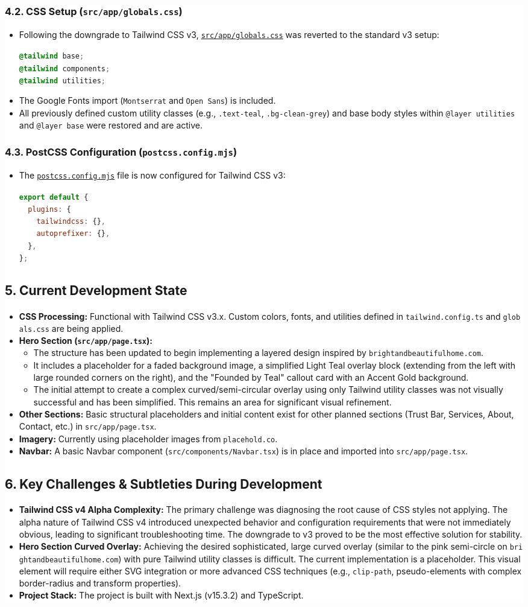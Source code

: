 ### 4.2. CSS Setup (`src/app/globals.css`)

*   Following the downgrade to Tailwind CSS v3, [`src/app/globals.css`](src/app/globals.css:1) was reverted to the standard v3 setup:
    ```css
    @tailwind base;
    @tailwind components;
    @tailwind utilities;
    ```
*   The Google Fonts import (`Montserrat` and `Open Sans`) is included.
*   All previously defined custom utility classes (e.g., `.text-teal`, `.bg-clean-grey`) and base body styles within `@layer utilities` and `@layer base` were restored and are active.

### 4.3. PostCSS Configuration (`postcss.config.mjs`)

*   The [`postcss.config.mjs`](postcss.config.mjs:1) file is now configured for Tailwind CSS v3:
    ```javascript
    export default {
      plugins: {
        tailwindcss: {},
        autoprefixer: {},
      },
    };
    ```

## 5. Current Development State

*   **CSS Processing:** Functional with Tailwind CSS v3.x. Custom colors, fonts, and utilities defined in `tailwind.config.ts` and `globals.css` are being applied.
*   **Hero Section (`src/app/page.tsx`):**
    *   The structure has been updated to begin implementing a layered design inspired by `brightandbeautifulhome.com`.
    *   It includes a placeholder for a faded background image, a simplified Light Teal overlay block (extending from the left with large rounded corners on the right), and the "Founded by Teal" callout card with an Accent Gold background.
    *   The initial attempt to create a complex curved/semi-circular overlay using only Tailwind utility classes was not visually successful and has been simplified. This remains an area for significant visual refinement.
*   **Other Sections:** Basic structural placeholders and initial content exist for other planned sections (Trust Bar, Services, About, Contact, etc.) in `src/app/page.tsx`.
*   **Imagery:** Currently using placeholder images from `placehold.co`.
*   **Navbar:** A basic Navbar component (`src/components/Navbar.tsx`) is in place and imported into `src/app/page.tsx`.

## 6. Key Challenges & Subtleties During Development

*   **Tailwind CSS v4 Alpha Complexity:** The primary challenge was diagnosing the root cause of CSS styles not applying. The alpha nature of Tailwind CSS v4 introduced unexpected behavior and configuration requirements that were not immediately obvious, leading to significant troubleshooting time. The downgrade to v3 proved to be the most effective solution for stability.
*   **Hero Section Curved Overlay:** Achieving the desired sophisticated, large curved overlay (similar to the pink semi-circle on `brightandbeautifulhome.com`) with pure Tailwind utility classes is difficult. The current implementation is a placeholder. This visual element will require either SVG integration or more advanced CSS techniques (e.g., `clip-path`, pseudo-elements with complex border-radius and transform properties).
*   **Project Stack:** The project is built with Next.js (v15.3.2) and TypeScript.
